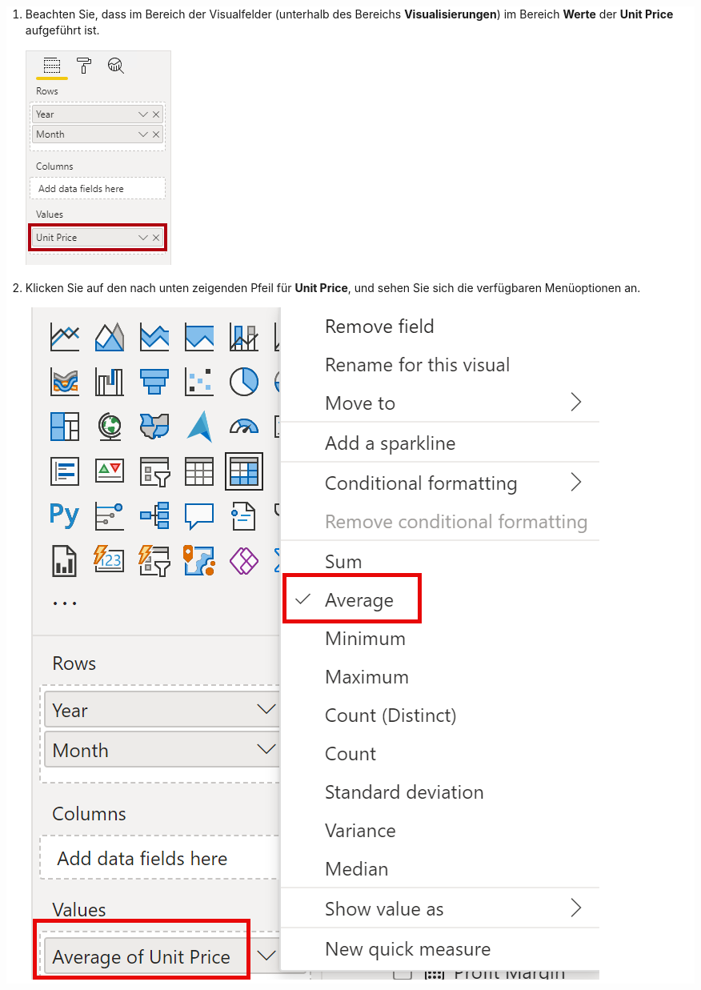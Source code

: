 1. Beachten Sie, dass im Bereich der Visualfelder (unterhalb des Bereichs **Visualisierungen**) im Bereich **Werte** der **Unit Price** aufgeführt ist.

    ![Bild 28](Linked_image_Files/05-create-dax-calculations-in-power-bi-desktop_image36.png)

1. Klicken Sie auf den nach unten zeigenden Pfeil für **Unit Price**, und sehen Sie sich die verfügbaren Menüoptionen an.

    ![Bild 30](Linked_image_Files/05-create-dax-calculations-in-power-bi-desktop_image37.png)